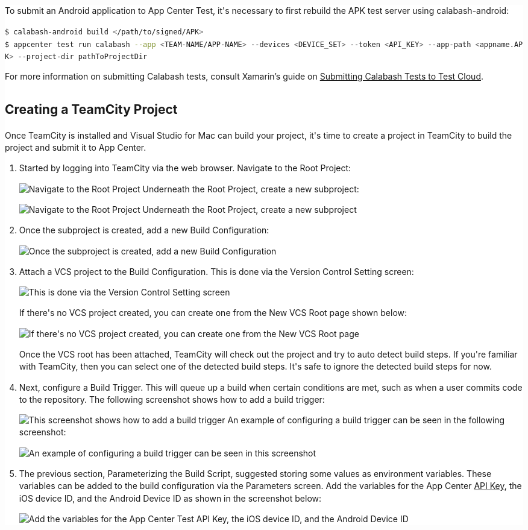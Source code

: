 To submit an Android application to App Center Test, it's necessary to first rebuild the APK test server using calabash-android:

```bash
$ calabash-android build </path/to/signed/APK>
$ appcenter test run calabash --app <TEAM-NAME/APP-NAME> --devices <DEVICE_SET> --token <API_KEY> --app-path <appname.APK> --project-dir pathToProjectDir
```

For more information on submitting Calabash tests, consult Xamarin’s guide on [Submitting Calabash Tests to Test Cloud](https://github.com/calabash/calabash-ios/wiki).

## Creating a TeamCity Project

Once TeamCity is installed and Visual Studio for Mac can build your project, it's time to create a project in TeamCity to build the project and submit it to App Center.

1. Started by logging into TeamCity via the web browser. Navigate to the Root Project:

    ![Navigate to the Root Project](teamcity-images/image2.png "Navigate to the Root Project")
Underneath the Root Project, create a new subproject:

    ![Navigate to the Root Project Underneath the Root Project, create a new subproject](teamcity-images/image3.png "Navigate to the Root Project Underneath the Root Project, create a new sub-project")
2. Once the subproject is created, add a new Build Configuration:

    ![Once the subproject is created, add a new Build Configuration](teamcity-images/image5.png "Once the sub-project has been created, add a new Build Configuration")
3. Attach a VCS project to the Build Configuration. This is done via the Version Control Setting screen:

    ![This is done via the Version Control Setting screen](teamcity-images/image6.png "This is done via the Version Control Setting screen")

    If there's no VCS project created, you can create one from the New VCS Root page shown below:

    ![If there's no VCS project created, you can create one from the New VCS Root page](teamcity-images/image7.png "If there is no VCS project created, you have the option to create one from the New VCS Root page")

    Once the VCS root has been attached,  TeamCity will check out the project and try to auto detect build steps. If you're familiar with TeamCity, then you can select one of the detected build steps. It's safe to ignore the detected build steps for now.

4. Next, configure a Build Trigger. This will queue up a build when certain conditions are met, such as when a user commits code to the repository. The following screenshot shows how to add a build trigger:

    ![This screenshot shows how to add a build trigger](teamcity-images/image8.png "This screenshot shows how to add a build trigger")
    An example of configuring a build trigger can be seen in the following screenshot:

    ![An example of configuring a build trigger can be seen in this screenshot](teamcity-images/image9.png "An example of configuring a build trigger can be seen in this screenshot")

5. The previous section, Parameterizing the Build Script, suggested storing some values as environment variables. These variables can be added to the build configuration via the Parameters screen. Add the variables for the App Center [API Key](/appcenter/api-docs/), the iOS device ID, and the Android Device ID as shown in the screenshot below:

    ![Add the variables for the App Center Test API Key, the iOS device ID, and the Android Device ID](teamcity-images/image11.png "Add the variables for the Test Cloud API Key, the iOS device ID, and the Android Device ID")
